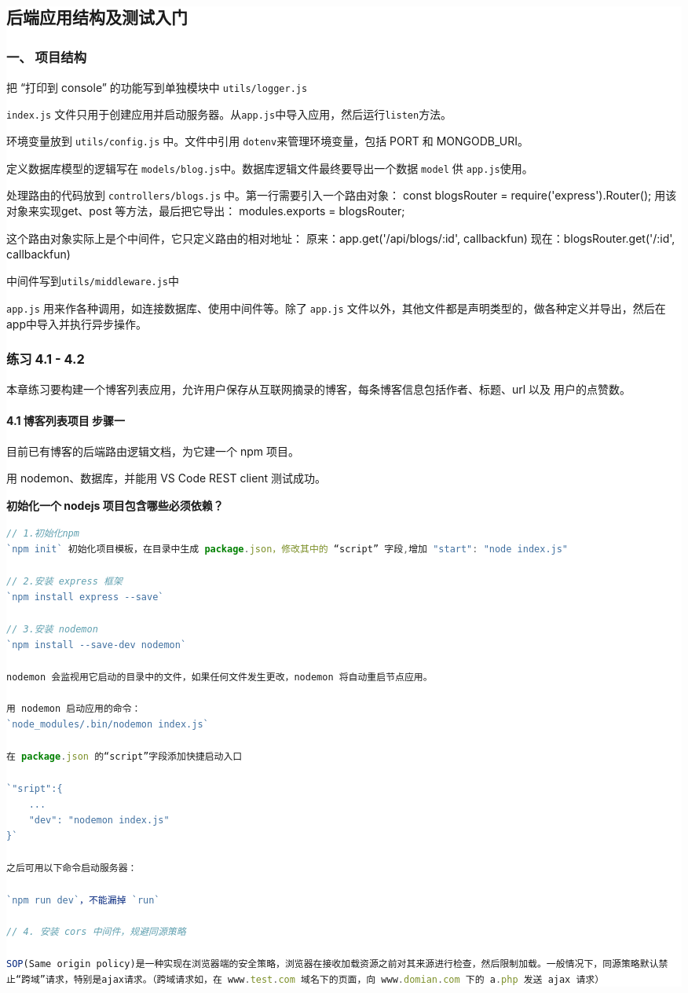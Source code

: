 ## 后端应用结构及测试入门

### 一、 项目结构

把 “打印到 console” 的功能写到单独模块中 `utils/logger.js`

`index.js` 文件只用于创建应用并启动服务器。从`app.js`中导入应用，然后运行`listen`方法。

环境变量放到 `utils/config.js` 中。文件中引用 `dotenv`来管理环境变量，包括 PORT 和 MONGODB_URI。

定义数据库模型的逻辑写在 `models/blog.js`中。数据库逻辑文件最终要导出一个数据  `model` 供 `app.js`使用。 

处理路由的代码放到  `controllers/blogs.js` 中。第一行需要引入一个路由对象：
const blogsRouter = require('express').Router();
用该对象来实现get、post 等方法，最后把它导出：
modules.exports = blogsRouter;

这个路由对象实际上是个中间件，它只定义路由的相对地址：
原来：app.get('/api/blogs/:id', callbackfun)
现在：blogsRouter.get('/:id', callbackfun)

中间件写到`utils/middleware.js`中

`app.js` 用来作各种调用，如连接数据库、使用中间件等。除了 `app.js` 文件以外，其他文件都是声明类型的，做各种定义并导出，然后在app中导入并执行异步操作。


### 练习 4.1 - 4.2

本章练习要构建一个博客列表应用，允许用户保存从互联网摘录的博客，每条博客信息包括作者、标题、url 以及 用户的点赞数。

#### 4.1 博客列表项目 步骤一

目前已有博客的后端路由逻辑文档，为它建一个 npm 项目。

用 nodemon、数据库，并能用 VS Code REST client 测试成功。

**初始化一个 nodejs 项目包含哪些必须依赖？**

```js
// 1.初始化npm
`npm init` 初始化项目模板，在目录中生成 package.json，修改其中的 “script” 字段,增加 "start": "node index.js"

// 2.安装 express 框架
`npm install express --save`

// 3.安装 nodemon 
`npm install --save-dev nodemon`

nodemon 会监视用它启动的目录中的文件，如果任何文件发生更改，nodemon 将自动重启节点应用。

用 nodemon 启动应用的命令：
`node_modules/.bin/nodemon index.js`

在 package.json 的“script”字段添加快捷启动入口

`"sript":{
	...
	"dev": "nodemon index.js"
}`

之后可用以下命令启动服务器：

`npm run dev`，不能漏掉 `run`

// 4. 安装 cors 中间件，规避同源策略

SOP(Same origin policy)是一种实现在浏览器端的安全策略，浏览器在接收加载资源之前对其来源进行检查，然后限制加载。一般情况下，同源策略默认禁止“跨域”请求，特别是ajax请求。（跨域请求如，在 www.test.com 域名下的页面，向 www.domian.com 下的 a.php 发送 ajax 请求）
```